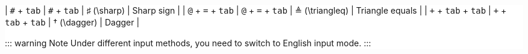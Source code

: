 | <kbd>#</kbd> + <kbd>tab</kbd>                                                                     | <kbd>#</kbd> + <kbd>tab</kbd>                                                                     | $\sharp$ (\sharp)                   | Sharp sign               |
| <kbd>@</kbd> + <kbd>=</kbd> + <kbd>tab</kbd>                                                      | <kbd>@</kbd> + <kbd>=</kbd> + <kbd>tab</kbd>                                                      | $\triangleq$ (\triangleq)           | Triangle equals          |
| <kbd>+</kbd> + <kbd>tab</kbd> + <kbd>tab</kbd>                                                    | <kbd>+</kbd> + <kbd>tab</kbd> + <kbd>tab</kbd>                                                    | $\dagger$ (\dagger)                 | Dagger                   |

::: warning Note
Under different input methods, you need to switch to English input mode.
:::